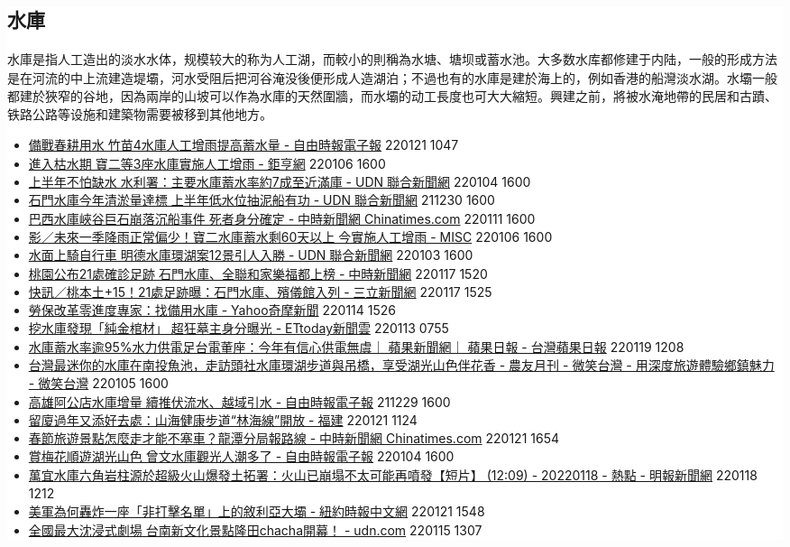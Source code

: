 ## 水庫

水庫是指人工造出的淡水水体，规模较大的称为人工湖，而較小的則稱為水塘、塘坝或蓄水池。大多数水库都修建于内陆，一般的形成方法是在河流的中上流建造堤壩，河水受阻后把河谷淹没後便形成人造湖泊；不過也有的水庫是建於海上的，例如香港的船灣淡水湖。水壩一般都建於狹窄的谷地，因為兩岸的山坡可以作為水庫的天然圍牆，而水壩的动工長度也可大大縮短。興建之前，將被水淹地帶的民居和古蹟、铁路公路等设施和建築物需要被移到其他地方。
- [備戰春耕用水 竹苗4水庫人工增雨提高蓄水量 - 自由時報電子報](https://news.ltn.com.tw/news/life/breakingnews/3808131 "備戰春耕用水 竹苗4水庫人工增雨提高蓄水量 - 自由時報電子報") 220121 1047
- [進入枯水期 寶二等3座水庫實施人工增雨 - 鉅亨網](https://m.cnyes.com/news/id/4798108 "進入枯水期 寶二等3座水庫實施人工增雨 - 鉅亨網") 220106 1600
- [上半年不怕缺水 水利署：主要水庫蓄水率約7成至近滿庫 - UDN 聯合新聞網](https://udn.com/news/story/7266/6009298 "上半年不怕缺水 水利署：主要水庫蓄水率約7成至近滿庫 - UDN 聯合新聞網") 220104 1600
- [石門水庫今年清淤量達標 上半年低水位抽泥船有功 - UDN 聯合新聞網](https://udn.com/news/story/7266/5998388 "石門水庫今年清淤量達標 上半年低水位抽泥船有功 - UDN 聯合新聞網") 211230 1600
- [巴西水庫峽谷巨石崩落沉船事件 死者身分確定 - 中時新聞網 Chinatimes.com](https://www.chinatimes.com/realtimenews/20220111000960-260408 "巴西水庫峽谷巨石崩落沉船事件 死者身分確定 - 中時新聞網 Chinatimes.com") 220111 1600
- [影／未來一季降雨正常偏少！寶二水庫蓄水剩60天以上 今實施人工增雨 - MISC](https://udn.com/news/story/7266/6014772 "影／未來一季降雨正常偏少！寶二水庫蓄水剩60天以上 今實施人工增雨 - MISC") 220106 1600
- [水面上騎自行車 明德水庫環湖案12景引人入勝 - UDN 聯合新聞網](https://udn.com/news/story/7324/6005710 "水面上騎自行車 明德水庫環湖案12景引人入勝 - UDN 聯合新聞網") 220103 1600
- [桃園公布21處確診足跡 石門水庫、全聯和家樂福都上榜 - 中時新聞網](https://www.chinatimes.com/realtimenews/20220117002750-263301 "桃園公布21處確診足跡 石門水庫、全聯和家樂福都上榜 - 中時新聞網") 220117 1520
- [快訊／桃本土+15！21處足跡曝：石門水庫、殯儀館入列 - 三立新聞網](https://www.setn.com/News.aspx?NewsID=1058925 "快訊／桃本土+15！21處足跡曝：石門水庫、殯儀館入列 - 三立新聞網") 220117 1525
- [勞保改革零進度專家：找備用水庫 - Yahoo奇摩新聞](https://tw.news.yahoo.com/%E5%8B%9E%E4%BF%9D%E6%94%B9%E9%9D%A9%E9%9B%B6%E9%80%B2%E5%BA%A6-%E5%B0%88%E5%AE%B6-%E6%89%BE%E5%82%99%E7%94%A8%E6%B0%B4%E5%BA%AB-034506996.html "勞保改革零進度專家：找備用水庫 - Yahoo奇摩新聞") 220114 1526
- [挖水庫發現「純金棺材」 超狂墓主身分曝光 - ETtoday新聞雲](https://www.ettoday.net/news/20220113/2168025.htm "挖水庫發現「純金棺材」 超狂墓主身分曝光 - ETtoday新聞雲") 220113 0755
- [水庫蓄水率逾95%水力供電足台電董座：今年有信心供電無虞｜ 蘋果新聞網｜ 蘋果日報 - 台灣蘋果日報](https://tw.appledaily.com/property/20220119/ZTIGLM6ETJHGVLPJFYKLYE3JJM/ "水庫蓄水率逾95%水力供電足台電董座：今年有信心供電無虞｜ 蘋果新聞網｜ 蘋果日報 - 台灣蘋果日報") 220119 1208
- [台灣最迷你的水庫在南投魚池，走訪頭社水庫環湖步道與吊橋，享受湖光山色伴花香 - 農友月刊 - 微笑台灣 - 用深度旅遊體驗鄉鎮魅力 - 微笑台灣](https://smiletaiwan.cw.com.tw/article/5131 "台灣最迷你的水庫在南投魚池，走訪頭社水庫環湖步道與吊橋，享受湖光山色伴花香 - 農友月刊 - 微笑台灣 - 用深度旅遊體驗鄉鎮魅力 - 微笑台灣") 220105 1600
- [高雄阿公店水庫增量 續推伏流水、越域引水 - 自由時報電子報](https://news.ltn.com.tw/news/life/breakingnews/3784600 "高雄阿公店水庫增量 續推伏流水、越域引水 - 自由時報電子報") 211229 1600
- [留廈過年又添好去處：山海健康步道“林海線”開放 - 福建](http://fj.people.com.cn/BIG5/n2/2022/0121/c181466-35106304.html "留廈過年又添好去處：山海健康步道“林海線”開放 - 福建") 220121 1124
- [春節旅遊景點怎麼走才能不塞車？龍潭分局報路線 - 中時新聞網 Chinatimes.com](https://www.chinatimes.com/realtimenews/20220121003722-260405 "春節旅遊景點怎麼走才能不塞車？龍潭分局報路線 - 中時新聞網 Chinatimes.com") 220121 1654
- [賞梅花順遊湖光山色 曾文水庫觀光人潮多了 - 自由時報電子報](https://news.ltn.com.tw/news/life/breakingnews/3789500 "賞梅花順遊湖光山色 曾文水庫觀光人潮多了 - 自由時報電子報") 220104 1600
- [萬宜水庫六角岩柱源於超級火山爆發土拓署：火山已崩塌不太可能再噴發【短片】 (12:09) - 20220118 - 熱點 - 明報新聞網](https://news.mingpao.com/ins/%E7%86%B1%E9%BB%9E/article/20220118/s00024/1641907227843/%E8%90%AC%E5%AE%9C%E6%B0%B4%E5%BA%AB%E5%85%AD%E8%A7%92%E5%B2%A9%E6%9F%B1%E6%BA%90%E6%96%BC%E8%B6%85%E7%B4%9A%E7%81%AB%E5%B1%B1%E7%88%86%E7%99%BC-%E5%9C%9F%E6%8B%93%E7%BD%B2-%E7%81%AB%E5%B1%B1%E5%B7%B2%E5%B4%A9%E5%A1%8C%E4%B8%8D%E5%A4%AA%E5%8F%AF%E8%83%BD%E5%86%8D%E5%99%B4%E7%99%BC%E3%80%90%E7%9F%AD%E7%89%87%E3%80%91 "萬宜水庫六角岩柱源於超級火山爆發土拓署：火山已崩塌不太可能再噴發【短片】 (12:09) - 20220118 - 熱點 - 明報新聞網") 220118 1212
- [美軍為何轟炸一座「非打擊名單」上的敘利亞大壩 - 紐約時報中文網](https://cn.nytimes.com/usa/20220121/airstrike-us-isis-dam/zh-hant/ "美軍為何轟炸一座「非打擊名單」上的敘利亞大壩 - 紐約時報中文網") 220121 1548
- [全國最大沈浸式劇場 台南新文化景點隆田chacha開幕！ - udn.com](https://udn.com/news/story/7326/6035607 "全國最大沈浸式劇場 台南新文化景點隆田chacha開幕！ - udn.com") 220115 1307
